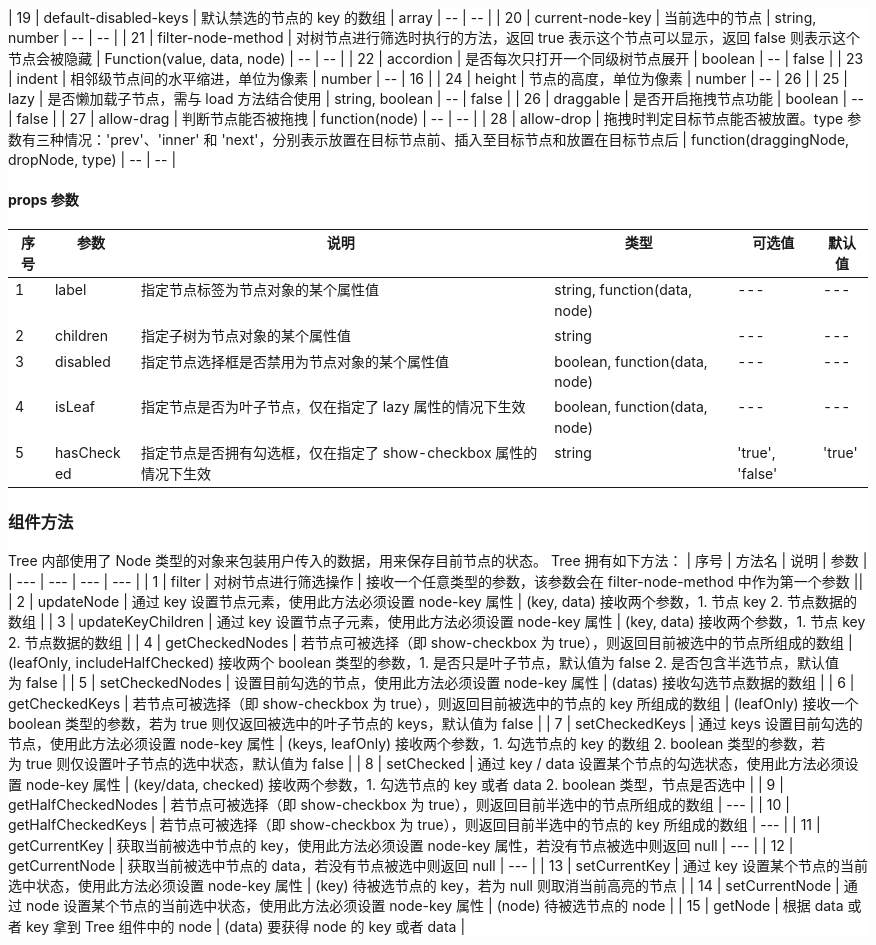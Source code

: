 | 19 | default-disabled-keys | 默认禁选的节点的 key 的数组 | array | -- | -- |
| 20 | current-node-key | 当前选中的节点 | string, number | -- | -- |
| 21 | filter-node-method | 对树节点进行筛选时执行的方法，返回 true 表示这个节点可以显示，返回 false 则表示这个节点会被隐藏 | Function(value, data, node) | -- | -- |
| 22 | accordion | 是否每次只打开一个同级树节点展开 | boolean | -- | false |
| 23 | indent | 相邻级节点间的水平缩进，单位为像素 | number | -- | 16 |
| 24 | height | 节点的高度，单位为像素 | number | -- | 26 |
| 25 | lazy | 是否懒加载子节点，需与 load 方法结合使用 | string, boolean | -- | false |
| 26 | draggable | 是否开启拖拽节点功能 | boolean | -- | false |
| 27 | allow-drag | 判断节点能否被拖拽 | function(node) | -- | -- |
| 28 | allow-drop | 拖拽时判定目标节点能否被放置。type 参数有三种情况：'prev'、'inner' 和 'next'，分别表示放置在目标节点前、插入至目标节点和放置在目标节点后 | function(draggingNode, dropNode, type) | -- | -- |




#### props 参数

| 序号 | 参数 | 说明 | 类型 | 可选值 | 默认值 |
| --- | --- | --- | --- | --- | --- |
| 1 | label | 指定节点标签为节点对象的某个属性值 | string, function(data, node) | --- | --- |
| 2 | children | 指定子树为节点对象的某个属性值 | string | --- | --- |
| 3 | disabled | 指定节点选择框是否禁用为节点对象的某个属性值 | boolean, function(data, node) | --- | --- |
| 4 | isLeaf | 指定节点是否为叶子节点，仅在指定了 lazy 属性的情况下生效 | boolean, function(data, node) | --- | --- |
| 5 | hasChecked | 指定节点是否拥有勾选框，仅在指定了 show-checkbox 属性的情况下生效 | string  | 'true', 'false' | 'true' |



### 组件方法
Tree 内部使用了 Node 类型的对象来包装用户传入的数据，用来保存目前节点的状态。 Tree 拥有如下方法：
| 序号 | 方法名 | 说明 | 参数 |
| --- | --- | --- | --- |
| 1 | filter | 对树节点进行筛选操作 | 接收一个任意类型的参数，该参数会在 filter-node-method 中作为第一个参数 ||
| 2 | updateNode | 通过 key 设置节点元素，使用此方法必须设置 node-key 属性 | (key, data) 接收两个参数，1. 节点 key 2. 节点数据的数组 |
| 3 | updateKeyChildren | 通过 key 设置节点子元素，使用此方法必须设置 node-key 属性 | (key, data) 接收两个参数，1. 节点 key 2. 节点数据的数组 |
| 4 | getCheckedNodes | 若节点可被选择（即 show-checkbox 为 true），则返回目前被选中的节点所组成的数组 | (leafOnly, includeHalfChecked) 接收两个 boolean 类型的参数，1. 是否只是叶子节点，默认值为 false 2. 是否包含半选节点，默认值为 false |
| 5 | setCheckedNodes | 设置目前勾选的节点，使用此方法必须设置 node-key 属性 | (datas) 接收勾选节点数据的数组 |
| 6 | getCheckedKeys | 若节点可被选择（即 show-checkbox 为 true），则返回目前被选中的节点的 key 所组成的数组 | (leafOnly) 接收一个 boolean 类型的参数，若为 true 则仅返回被选中的叶子节点的 keys，默认值为 false |
| 7 | setCheckedKeys | 通过 keys 设置目前勾选的节点，使用此方法必须设置 node-key 属性 | (keys, leafOnly) 接收两个参数，1. 勾选节点的 key 的数组 2. boolean 类型的参数，若为 true 则仅设置叶子节点的选中状态，默认值为 false |
| 8 | setChecked | 通过 key / data 设置某个节点的勾选状态，使用此方法必须设置 node-key 属性 | (key/data, checked) 接收两个参数，1. 勾选节点的 key 或者 data 2. boolean 类型，节点是否选中 |
| 9 | getHalfCheckedNodes | 若节点可被选择（即 show-checkbox 为 true），则返回目前半选中的节点所组成的数组 | --- |
| 10 | getHalfCheckedKeys | 若节点可被选择（即 show-checkbox 为 true），则返回目前半选中的节点的 key 所组成的数组 | --- |
| 11 | getCurrentKey | 获取当前被选中节点的 key，使用此方法必须设置 node-key 属性，若没有节点被选中则返回 null | --- |
| 12 | getCurrentNode | 获取当前被选中节点的 data，若没有节点被选中则返回 null | --- |
| 13 | setCurrentKey | 通过 key 设置某个节点的当前选中状态，使用此方法必须设置 node-key 属性 | (key) 待被选节点的 key，若为 null 则取消当前高亮的节点 |
| 14 | setCurrentNode | 通过 node 设置某个节点的当前选中状态，使用此方法必须设置 node-key 属性 | (node) 待被选节点的 node |
| 15 | getNode | 根据 data 或者 key 拿到 Tree 组件中的 node | (data) 要获得 node 的 key 或者 data |